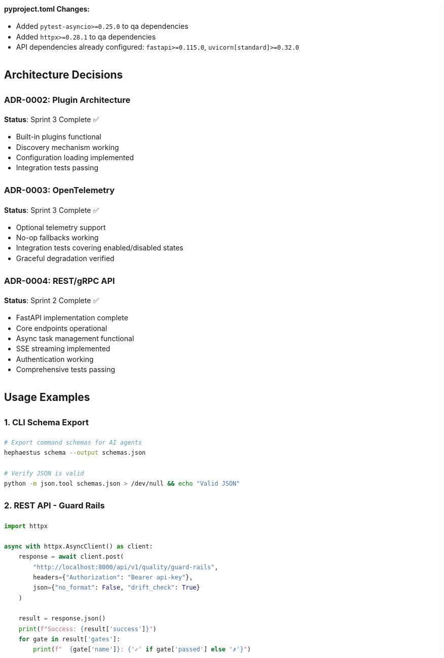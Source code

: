**pyproject.toml Changes:**
- Added `pytest-asyncio>=0.25.0` to qa dependencies
- Added `httpx>=0.28.1` to qa dependencies
- API dependencies already configured: `fastapi>=0.115.0`, `uvicorn[standard]>=0.32.0`

## Architecture Decisions

### ADR-0002: Plugin Architecture
**Status**: Sprint 3 Complete ✅
- Built-in plugins functional
- Discovery mechanism working
- Configuration loading implemented
- Integration tests passing

### ADR-0003: OpenTelemetry
**Status**: Sprint 3 Complete ✅
- Optional telemetry support
- No-op fallbacks working
- Integration tests covering enabled/disabled states
- Graceful degradation verified

### ADR-0004: REST/gRPC API
**Status**: Sprint 2 Complete ✅
- FastAPI implementation complete
- Core endpoints operational
- Async task management functional
- SSE streaming implemented
- Authentication working
- Comprehensive tests passing

## Usage Examples

### 1. CLI Schema Export
```bash
# Export command schemas for AI agents
hephaestus schema --output schemas.json

# Verify JSON is valid
python -m json.tool schemas.json > /dev/null && echo "Valid JSON"
```

### 2. REST API - Guard Rails
```python
import httpx

async with httpx.AsyncClient() as client:
    response = await client.post(
        "http://localhost:8000/api/v1/quality/guard-rails",
        headers={"Authorization": "Bearer api-key"},
        json={"no_format": False, "drift_check": True}
    )
    
    result = response.json()
    print(f"Success: {result['success']}")
    for gate in result['gates']:
        print(f"  {gate['name']}: {'✓' if gate['passed'] else '✗'}")
```

